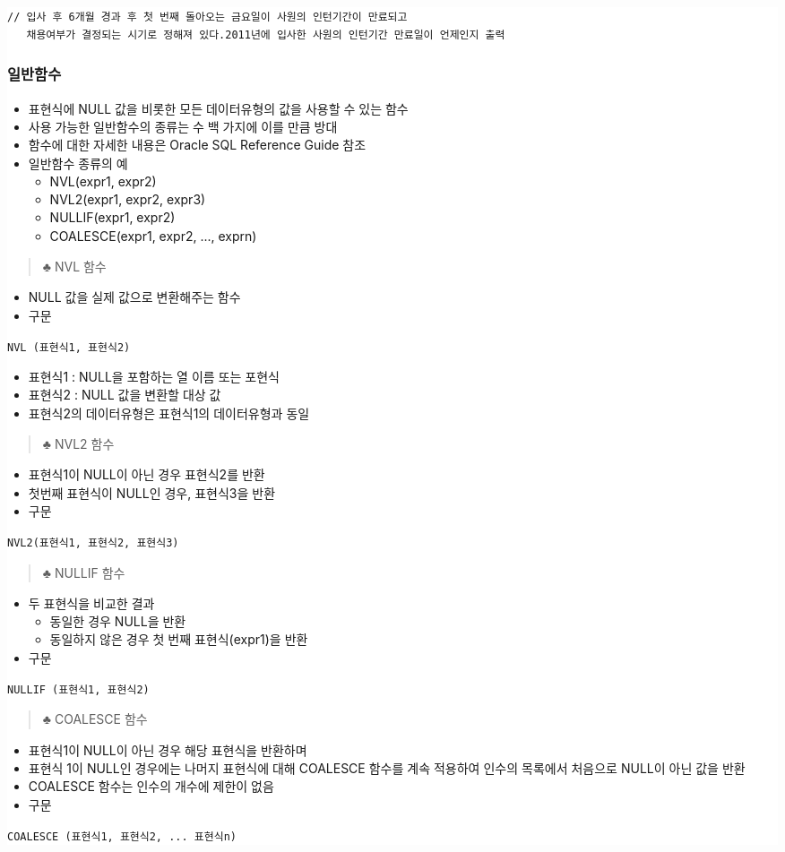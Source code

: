 ```
// 입사 후 6개월 경과 후 첫 번째 돌아오는 금요일이 사원의 인턴기간이 만료되고
   채용여부가 결정되는 시기로 정해져 있다.2011년에 입사한 사원의 인턴기간 만료일이 언제인지 출력
```

### 일반함수

- 표현식에 NULL 값을 비롯한 모든 데이터유형의 값을 사용할 수 있는 함수
- 사용 가능한 일반함수의 종류는 수 백 가지에 이를 만큼 방대
- 함수에 대한 자세한 내용은 Oracle SQL Reference Guide 참조
- 일반함수 종류의 예
  - NVL(expr1, expr2)
  - NVL2(expr1, expr2, expr3)
  - NULLIF(expr1, expr2)
  - COALESCE(expr1, expr2, ..., exprn)

> ♣︎ NVL 함수

- NULL 값을 실제 값으로 변환해주는 함수
- 구문

```
NVL (표현식1, 표현식2)
```

- 표현식1 : NULL을 포함하는 열 이름 또는 포현식
- 표현식2 : NULL 값을 변환할 대상 값
- 표현식2의 데이터유형은 표현식1의 데이터유형과 동일

> ♣︎ NVL2 함수

- 표현식1이 NULL이 아닌 경우 표현식2를 반환
- 첫번째 표현식이 NULL인 경우, 표현식3을 반환
- 구문

```
NVL2(표현식1, 표현식2, 표현식3)
```

> ♣︎ NULLIF 함수

- 두 표현식을 비교한 결과
  - 동일한 경우 NULL을 반환
  - 동일하지 않은 경우 첫 번째 표현식(expr1)을 반환
- 구문

```
NULLIF (표현식1, 표현식2)
```

> ♣︎ COALESCE 함수

- 표현식1이 NULL이 아닌 경우 해당 표현식을 반환하며
- 표현식 1이 NULL인 경우에는 나머지 표현식에 대해 COALESCE 함수를 계속 적용하여 인수의 목록에서 처음으로 NULL이 아닌 값을 반환
- COALESCE 함수는 인수의 개수에 제한이 없음
- 구문

```
COALESCE (표현식1, 표현식2, ... 표현식n)
```
